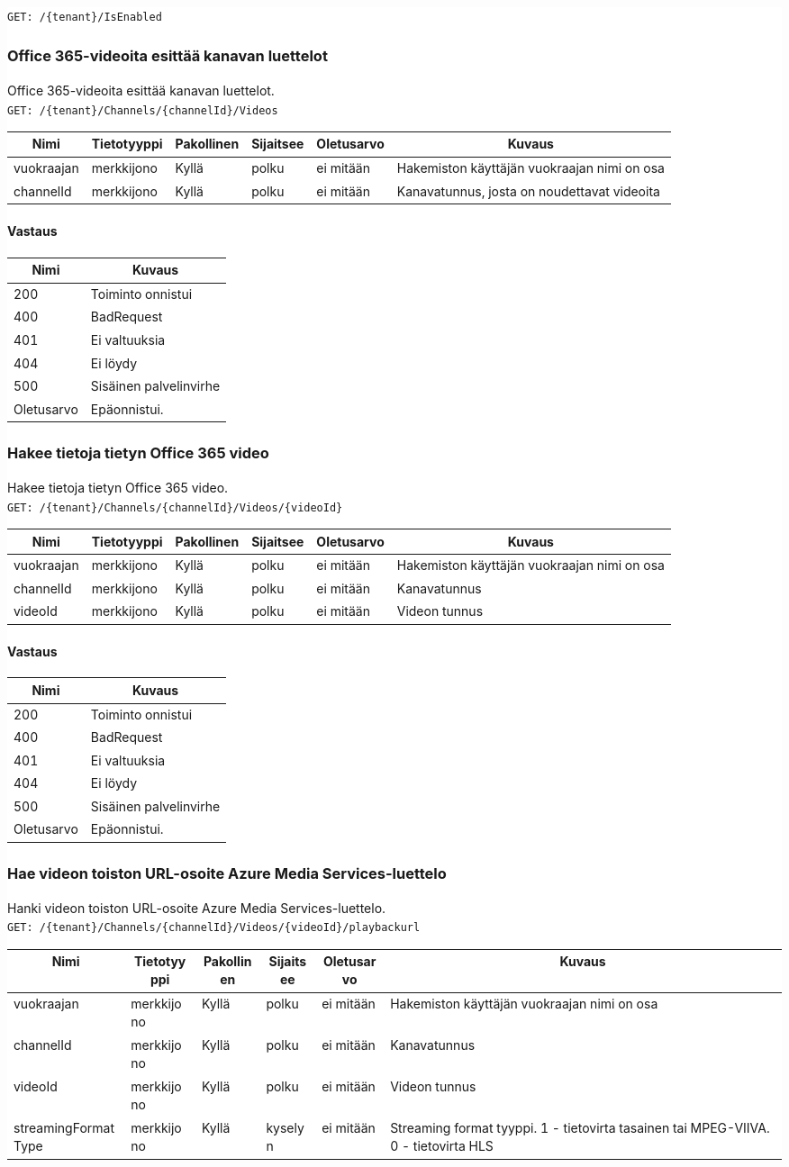 ```GET: /{tenant}/IsEnabled``` 
### <a name="lists-all-the-office365-videos-present-in-a-channel"></a>Office 365-videoita esittää kanavan luettelot 
Office 365-videoita esittää kanavan luettelot.  
```GET: /{tenant}/Channels/{channelId}/Videos``` 

| Nimi| Tietotyyppi|Pakollinen|Sijaitsee|Oletusarvo|Kuvaus|
| ---|---|---|---|---|---|
|vuokraajan|merkkijono|Kyllä|polku|ei mitään|Hakemiston käyttäjän vuokraajan nimi on osa|
|channelId|merkkijono|Kyllä|polku|ei mitään|Kanavatunnus, josta on noudettavat videoita|


#### <a name="response"></a>Vastaus

|Nimi|Kuvaus|
|---|---|
|200|Toiminto onnistui|
|400|BadRequest|
|401|Ei valtuuksia|
|404|Ei löydy|
|500|Sisäinen palvelinvirhe|
|Oletusarvo|Epäonnistui.|




### <a name="gets-information-about-a-particular-office365-video"></a>Hakee tietoja tietyn Office 365 video 
Hakee tietoja tietyn Office 365 video.  
```GET: /{tenant}/Channels/{channelId}/Videos/{videoId}``` 

| Nimi| Tietotyyppi|Pakollinen|Sijaitsee|Oletusarvo|Kuvaus|
| ---|---|---|---|---|---|
|vuokraajan|merkkijono|Kyllä|polku|ei mitään|Hakemiston käyttäjän vuokraajan nimi on osa|
|channelId|merkkijono|Kyllä|polku|ei mitään|Kanavatunnus|
|videoId|merkkijono|Kyllä|polku|ei mitään|Videon tunnus|


#### <a name="response"></a>Vastaus

|Nimi|Kuvaus|
|---|---|
|200|Toiminto onnistui|
|400|BadRequest|
|401|Ei valtuuksia|
|404|Ei löydy|
|500|Sisäinen palvelinvirhe|
|Oletusarvo|Epäonnistui.|




### <a name="get-playback-url-of-the-azure-media-services-manifest-for-a-video"></a>Hae videon toiston URL-osoite Azure Media Services-luettelo 
Hanki videon toiston URL-osoite Azure Media Services-luettelo.  
```GET: /{tenant}/Channels/{channelId}/Videos/{videoId}/playbackurl``` 

| Nimi| Tietotyyppi|Pakollinen|Sijaitsee|Oletusarvo|Kuvaus|
| ---|---|---|---|---|---|
|vuokraajan|merkkijono|Kyllä|polku|ei mitään|Hakemiston käyttäjän vuokraajan nimi on osa|
|channelId|merkkijono|Kyllä|polku|ei mitään|Kanavatunnus|
|videoId|merkkijono|Kyllä|polku|ei mitään|Videon tunnus|
|streamingFormatType|merkkijono|Kyllä|kyselyn|ei mitään|Streaming format tyyppi. 1 - tietovirta tasainen tai MPEG-VIIVA. 0 - tietovirta HLS|
```